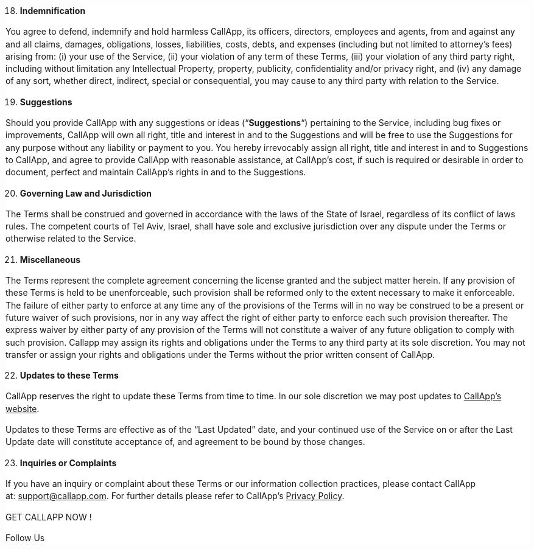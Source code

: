 18. **Indemnification**

You agree to defend, indemnify and hold harmless CallApp, its officers, directors, employees and agents, from and against any and all claims, damages, obligations, losses, liabilities, costs, debts, and expenses (including but not limited to attorney’s fees) arising from: (i) your use of the Service, (ii) your violation of any term of these Terms, (iii) your violation of any third party right, including without limitation any Intellectual Property, property, publicity, confidentiality and/or privacy right, and (iv) any damage of any sort, whether direct, indirect, special or consequential, you may cause to any third party with relation to the Service.

19. **Suggestions**

Should you provide CallApp with any suggestions or ideas (“**Suggestions**“) pertaining to the Service, including bug fixes or improvements, CallApp will own all right, title and interest in and to the Suggestions and will be free to use the Suggestions for any purpose without any liability or payment to you. You hereby irrevocably assign all right, title and interest in and to Suggestions to CallApp, and agree to provide CallApp with reasonable assistance, at CallApp’s cost, if such is required or desirable in order to document, perfect and maintain CallApp’s rights in and to the Suggestions.

20. **Governing Law and Jurisdiction**

The Terms shall be construed and governed in accordance with the laws of the State of Israel, regardless of its conflict of laws rules. The competent courts of Tel Aviv, Israel, shall have sole and exclusive jurisdiction over any dispute under the Terms or otherwise related to the Service.

21. **Miscellaneous**

The Terms represent the complete agreement concerning the license granted and the subject matter herein. If any provision of these Terms is held to be unenforceable, such provision shall be reformed only to the extent necessary to make it enforceable. The failure of either party to enforce at any time any of the provi­sions of the Terms will in no way be construed to be a present or future waiver of such provisions, nor in any way affect the right of either party to enforce each such provision thereafter. The express waiver by either party of any provision of the Terms will not constitute a waiver of any future obligation to comply with such provision. Callapp may assign its rights and obligations under the Terms to any third party at its sole discretion. You may not transfer or assign your rights and obligations under the Terms without the prior written consent of CallApp.

22. **Updates to these Terms**

CallApp reserves the right to update these Terms from time to time. In our sole discretion we may post updates to [CallApp’s website](https://callapp.com/).

Updates to these Terms are effective as of the “Last Updated” date, and your continued use of the Service on or after the Last Update date will constitute acceptance of, and agreement to be bound by those changes.

23. **Inquiries or Complaints**

If you have an inquiry or complaint about these Terms or our information collection practices, please contact CallApp at: [support@callapp.com](mailto:support@callapp.com). For further details please refer to CallApp’s [Privacy Policy](https://callapp.com/privacy). 

GET CALLAPP NOW !

[](https://go.onelink.me/J2qV/fab10c2c)

Follow Us
